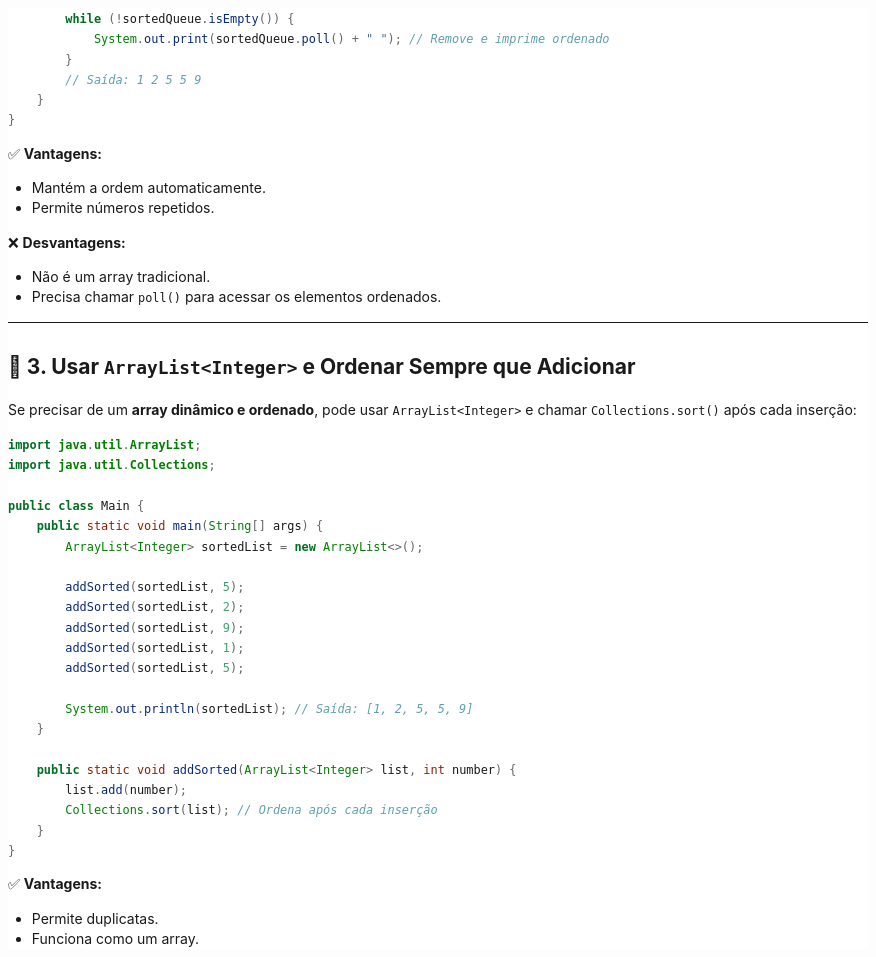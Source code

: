 ```java
        while (!sortedQueue.isEmpty()) {
            System.out.print(sortedQueue.poll() + " "); // Remove e imprime ordenado
        }
        // Saída: 1 2 5 5 9
    }
}
```

✅ **Vantagens:**

- Mantém a ordem automaticamente.
- Permite números repetidos.

❌ **Desvantagens:**

- Não é um array tradicional.
- Precisa chamar `poll()` para acessar os elementos ordenados.

---

## 🔹 **3. Usar `ArrayList<Integer>` e Ordenar Sempre que Adicionar**

Se precisar de um **array dinâmico e ordenado**, pode usar `ArrayList<Integer>` e chamar `Collections.sort()` após cada inserção:

```java
import java.util.ArrayList;
import java.util.Collections;

public class Main {
    public static void main(String[] args) {
        ArrayList<Integer> sortedList = new ArrayList<>();

        addSorted(sortedList, 5);
        addSorted(sortedList, 2);
        addSorted(sortedList, 9);
        addSorted(sortedList, 1);
        addSorted(sortedList, 5);

        System.out.println(sortedList); // Saída: [1, 2, 5, 5, 9]
    }

    public static void addSorted(ArrayList<Integer> list, int number) {
        list.add(number);
        Collections.sort(list); // Ordena após cada inserção
    }
}
```

✅ **Vantagens:**

- Permite duplicatas.
- Funciona como um array.
